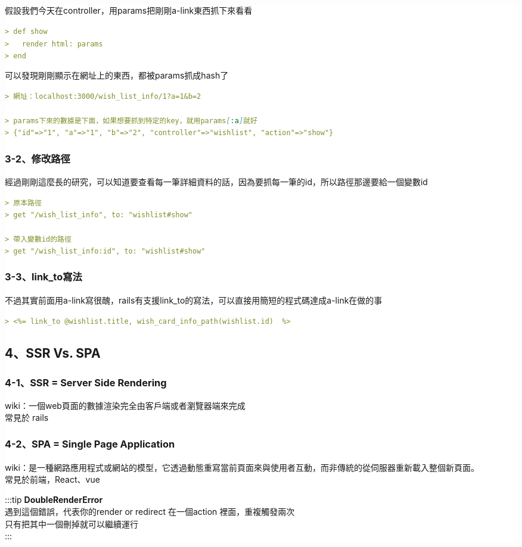 

假設我們今天在controller，用params把剛剛a-link東西抓下來看看
```md
> def show
>   render html: params
> end
```

可以發現剛剛顯示在網址上的東西，都被params抓成hash了
```md
> 網址：localhost:3000/wish_list_info/1?a=1&b=2

> params下來的數據是下面，如果想要抓到特定的key，就用params[:a]就好
> {"id"=>"1", "a"=>"1", "b"=>"2", "controller"=>"wishlist", "action"=>"show"}
```


### 3-2、修改路徑
經過剛剛這麼長的研究，可以知道要查看每一筆詳細資料的話，因為要抓每一筆的id，所以路徑那邊要給一個變數id

```md
> 原本路徑
> get "/wish_list_info", to: "wishlist#show"

> 帶入變數id的路徑
> get "/wish_list_info:id", to: "wishlist#show"
```



### 3-3、link_to寫法
不過其實前面用a-link寫很醜，rails有支援link_to的寫法，可以直接用簡短的程式碼達成a-link在做的事
```md
> <%= link_to @wishlist.title, wish_card_info_path(wishlist.id)  %>
```



4、SSR Vs. SPA
------

### 4-1、SSR = Server Side Rendering  
wiki：一個web頁面的數據渲染完全由客戶端或者瀏覽器端來完成  
常見於 rails  

### 4-2、SPA = Single Page Application
wiki：是一種網路應用程式或網站的模型，它透過動態重寫當前頁面來與使用者互動，而非傳統的從伺服器重新載入整個新頁面。  
常見於前端，React、vue  



:::tip **DoubleRenderError**  
遇到這個錯誤，代表你的render or redirect 在一個action 裡面，重複觸發兩次  
只有把其中一個刪掉就可以繼續運行  
:::

